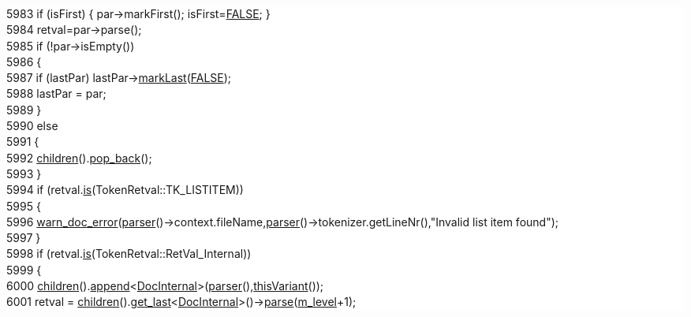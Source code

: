 <div class="doxyCodeLine"><span class="doxyLineNumber">5983</span><span class="doxyLineContent"><span class="doxyHighlight">    </span><span class="doxyHighlightKeywordFlow">if</span><span class="doxyHighlight"> (isFirst) { par-&gt;markFirst(); isFirst=<a href="/web-doxygen/docs/api/files/src/qcstring-h/#aa93f0eb578d23995850d61f7d61c55c1">FALSE</a>; }</span></span></div>
<div class="doxyCodeLine"><span class="doxyLineNumber">5984</span><span class="doxyLineContent"><span class="doxyHighlight">    retval=par-&gt;parse();</span></span></div>
<div class="doxyCodeLine"><span class="doxyLineNumber">5985</span><span class="doxyLineContent"><span class="doxyHighlight">    </span><span class="doxyHighlightKeywordFlow">if</span><span class="doxyHighlight"> (!par-&gt;isEmpty())</span></span></div>
<div class="doxyCodeLine"><span class="doxyLineNumber">5986</span><span class="doxyLineContent"><span class="doxyHighlight">    {</span></span></div>
<div class="doxyCodeLine"><span class="doxyLineNumber">5987</span><span class="doxyLineContent"><span class="doxyHighlight">      </span><span class="doxyHighlightKeywordFlow">if</span><span class="doxyHighlight"> (lastPar) lastPar-&gt;<a href="/web-doxygen/docs/api/classes/docpara/#a569bc5841973bac45491c977814f62e0">markLast</a>(<a href="/web-doxygen/docs/api/files/src/qcstring-h/#aa93f0eb578d23995850d61f7d61c55c1">FALSE</a>);</span></span></div>
<div class="doxyCodeLine"><span class="doxyLineNumber">5988</span><span class="doxyLineContent"><span class="doxyHighlight">      lastPar = par;</span></span></div>
<div class="doxyCodeLine"><span class="doxyLineNumber">5989</span><span class="doxyLineContent"><span class="doxyHighlight">    }</span></span></div>
<div class="doxyCodeLine"><span class="doxyLineNumber">5990</span><span class="doxyLineContent"><span class="doxyHighlight">    </span><span class="doxyHighlightKeywordFlow">else</span></span></div>
<div class="doxyCodeLine"><span class="doxyLineNumber">5991</span><span class="doxyLineContent"><span class="doxyHighlight">    {</span></span></div>
<div class="doxyCodeLine"><span class="doxyLineNumber">5992</span><span class="doxyLineContent"><span class="doxyHighlight">      <a href="/web-doxygen/docs/api/classes/doccompoundnode/#aca6bc953ffff9a8773c2b4b0a866442c">children</a>().<a href="/web-doxygen/docs/api/classes/growvector/#a47b0fff0a3347fd5134ff7f121511d5f">pop_back</a>();</span></span></div>
<div class="doxyCodeLine"><span class="doxyLineNumber">5993</span><span class="doxyLineContent"><span class="doxyHighlight">    }</span></span></div>
<div class="doxyCodeLine"><span class="doxyLineNumber">5994</span><span class="doxyLineContent"><span class="doxyHighlight">    </span><span class="doxyHighlightKeywordFlow">if</span><span class="doxyHighlight"> (retval.<a href="/web-doxygen/docs/api/classes/token/#a3393121ecbc606537f445296345d8ce6">is</a>(TokenRetval::TK_LISTITEM))</span></span></div>
<div class="doxyCodeLine"><span class="doxyLineNumber">5995</span><span class="doxyLineContent"><span class="doxyHighlight">    {</span></span></div>
<div class="doxyCodeLine"><span class="doxyLineNumber">5996</span><span class="doxyLineContent"><span class="doxyHighlight">      <a href="/web-doxygen/docs/api/files/src/message-h/#affeb66895cdcfb6b1eb0eba2daafba89">warn_doc_error</a>(<a href="/web-doxygen/docs/api/classes/docnode/#a82847109f245ad8e8fe6102cf875fcd1">parser</a>()-&gt;context.fileName,<a href="/web-doxygen/docs/api/classes/docnode/#a82847109f245ad8e8fe6102cf875fcd1">parser</a>()-&gt;tokenizer.getLineNr(),</span><span class="doxyHighlightStringLiteral">"Invalid list item found"</span><span class="doxyHighlight">);</span></span></div>
<div class="doxyCodeLine"><span class="doxyLineNumber">5997</span><span class="doxyLineContent"><span class="doxyHighlight">    }</span></span></div>
<div class="doxyCodeLine"><span class="doxyLineNumber">5998</span><span class="doxyLineContent"><span class="doxyHighlight">    </span><span class="doxyHighlightKeywordFlow">if</span><span class="doxyHighlight"> (retval.<a href="/web-doxygen/docs/api/classes/token/#a3393121ecbc606537f445296345d8ce6">is</a>(TokenRetval::RetVal_Internal))</span></span></div>
<div class="doxyCodeLine"><span class="doxyLineNumber">5999</span><span class="doxyLineContent"><span class="doxyHighlight">    {</span></span></div>
<div class="doxyCodeLine"><span class="doxyLineNumber">6000</span><span class="doxyLineContent"><span class="doxyHighlight">      <a href="/web-doxygen/docs/api/classes/doccompoundnode/#aca6bc953ffff9a8773c2b4b0a866442c">children</a>().<a href="/web-doxygen/docs/api/structs/docnodelist/#a834769ebf2b990228c84981003d7659b">append</a>&lt;<a href="/web-doxygen/docs/api/classes/docinternal">DocInternal</a>&gt;(<a href="/web-doxygen/docs/api/classes/docnode/#a82847109f245ad8e8fe6102cf875fcd1">parser</a>(),<a href="/web-doxygen/docs/api/classes/docnode/#a748968b3044e70e48fad54a7cda1c57f">thisVariant</a>());</span></span></div>
<div class="doxyCodeLine"><span class="doxyLineNumber">6001</span><span class="doxyLineContent"><span class="doxyHighlight">      retval = <a href="/web-doxygen/docs/api/classes/doccompoundnode/#aca6bc953ffff9a8773c2b4b0a866442c">children</a>().<a href="/web-doxygen/docs/api/structs/docnodelist/#ae3a5d9b77d64e18e642163cceac5fa2e">get_last</a>&lt;<a href="/web-doxygen/docs/api/classes/docinternal">DocInternal</a>&gt;()-&gt;<a href="#a9b6c66c2f51de17bc5748754090c1e41">parse</a>(<a href="#ad6450f51a84224c66749f1a7d5d8921e">m_level</a>+1);</span></span></div>